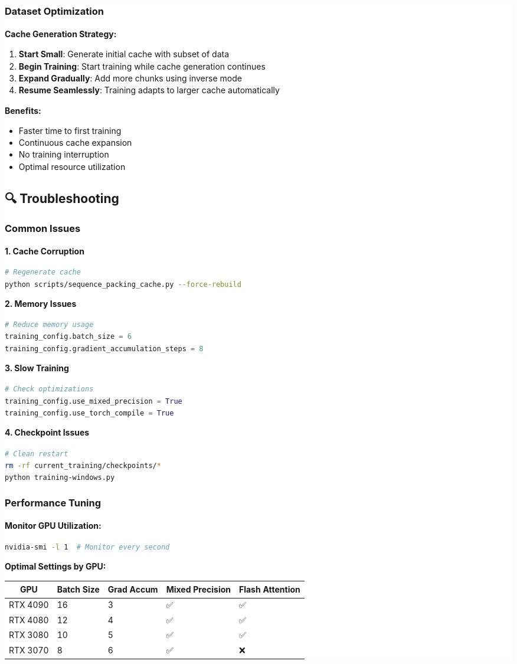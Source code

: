 ### Dataset Optimization

**Cache Generation Strategy:**
1. **Start Small**: Generate initial cache with subset of data
2. **Begin Training**: Start training while cache generation continues
3. **Expand Gradually**: Add more chunks using inverse mode
4. **Resume Seamlessly**: Training adapts to larger cache automatically

**Benefits:**
- Faster time to first training
- Continuous cache expansion
- No training interruption
- Optimal resource utilization

## 🔍 Troubleshooting

### Common Issues

**1. Cache Corruption**
```bash
# Regenerate cache
python scripts/sequence_packing_cache.py --force-rebuild
```

**2. Memory Issues**
```python
# Reduce memory usage
training_config.batch_size = 6
training_config.gradient_accumulation_steps = 8
```

**3. Slow Training**
```python
# Check optimizations
training_config.use_mixed_precision = True
training_config.use_torch_compile = True
```

**4. Checkpoint Issues**
```bash
# Clean restart
rm -rf current_training/checkpoints/*
python training-windows.py
```

### Performance Tuning

**Monitor GPU Utilization:**
```bash
nvidia-smi -l 1  # Monitor every second
```

**Optimal Settings by GPU:**

| GPU | Batch Size | Grad Accum | Mixed Precision | Flash Attention |
|-----|------------|------------|-----------------|-----------------|
| RTX 4090 | 16 | 3 | ✅ | ✅ |
| RTX 4080 | 12 | 4 | ✅ | ✅ |
| RTX 3080 | 10 | 5 | ✅ | ✅ |
| RTX 3070 | 8 | 6 | ✅ | ❌ |
